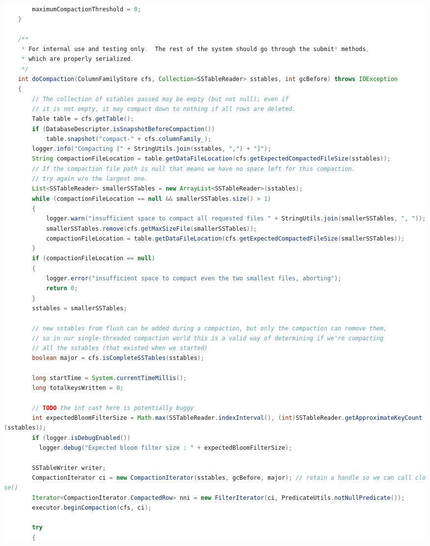 ```java
        maximumCompactionThreshold = 0;
    }

    /**
     * For internal use and testing only.  The rest of the system should go through the submit* methods,
     * which are properly serialized.
     */
    int doCompaction(ColumnFamilyStore cfs, Collection<SSTableReader> sstables, int gcBefore) throws IOException
    {
        // The collection of sstables passed may be empty (but not null); even if
        // it is not empty, it may compact down to nothing if all rows are deleted.
        Table table = cfs.getTable();
        if (DatabaseDescriptor.isSnapshotBeforeCompaction())
            table.snapshot("compact-" + cfs.columnFamily_);
        logger.info("Compacting [" + StringUtils.join(sstables, ",") + "]");
        String compactionFileLocation = table.getDataFileLocation(cfs.getExpectedCompactedFileSize(sstables));
        // If the compaction file path is null that means we have no space left for this compaction.
        // try again w/o the largest one.
        List<SSTableReader> smallerSSTables = new ArrayList<SSTableReader>(sstables);
        while (compactionFileLocation == null && smallerSSTables.size() > 1)
        {
            logger.warn("insufficient space to compact all requested files " + StringUtils.join(smallerSSTables, ", "));
            smallerSSTables.remove(cfs.getMaxSizeFile(smallerSSTables));
            compactionFileLocation = table.getDataFileLocation(cfs.getExpectedCompactedFileSize(smallerSSTables));
        }
        if (compactionFileLocation == null)
        {
            logger.error("insufficient space to compact even the two smallest files, aborting");
            return 0;
        }
        sstables = smallerSSTables;

        // new sstables from flush can be added during a compaction, but only the compaction can remove them,
        // so in our single-threaded compaction world this is a valid way of determining if we're compacting
        // all the sstables (that existed when we started)
        boolean major = cfs.isCompleteSSTables(sstables);

        long startTime = System.currentTimeMillis();
        long totalkeysWritten = 0;

        // TODO the int cast here is potentially buggy
        int expectedBloomFilterSize = Math.max(SSTableReader.indexInterval(), (int)SSTableReader.getApproximateKeyCount(sstables));
        if (logger.isDebugEnabled())
          logger.debug("Expected bloom filter size : " + expectedBloomFilterSize);

        SSTableWriter writer;
        CompactionIterator ci = new CompactionIterator(sstables, gcBefore, major); // retain a handle so we can call close()
        Iterator<CompactionIterator.CompactedRow> nni = new FilterIterator(ci, PredicateUtils.notNullPredicate());
        executor.beginCompaction(cfs, ci);

        try
        {
```